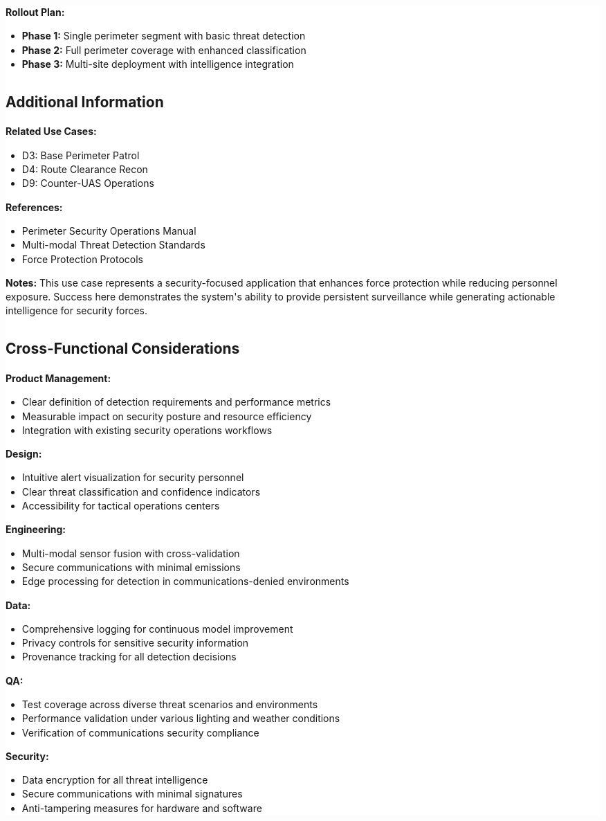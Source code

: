 **Rollout Plan:**
- **Phase 1:** Single perimeter segment with basic threat detection
- **Phase 2:** Full perimeter coverage with enhanced classification
- **Phase 3:** Multi-site deployment with intelligence integration

## Additional Information

**Related Use Cases:**
- D3: Base Perimeter Patrol
- D4: Route Clearance Recon
- D9: Counter-UAS Operations

**References:**
- Perimeter Security Operations Manual
- Multi-modal Threat Detection Standards
- Force Protection Protocols

**Notes:**
This use case represents a security-focused application that enhances force protection while reducing personnel exposure. Success here demonstrates the system's ability to provide persistent surveillance while generating actionable intelligence for security forces.

## Cross-Functional Considerations

**Product Management:**
- Clear definition of detection requirements and performance metrics
- Measurable impact on security posture and resource efficiency
- Integration with existing security operations workflows

**Design:**
- Intuitive alert visualization for security personnel
- Clear threat classification and confidence indicators
- Accessibility for tactical operations centers

**Engineering:**
- Multi-modal sensor fusion with cross-validation
- Secure communications with minimal emissions
- Edge processing for detection in communications-denied environments

**Data:**
- Comprehensive logging for continuous model improvement
- Privacy controls for sensitive security information
- Provenance tracking for all detection decisions

**QA:**
- Test coverage across diverse threat scenarios and environments
- Performance validation under various lighting and weather conditions
- Verification of communications security compliance

**Security:**
- Data encryption for all threat intelligence
- Secure communications with minimal signatures
- Anti-tampering measures for hardware and software
